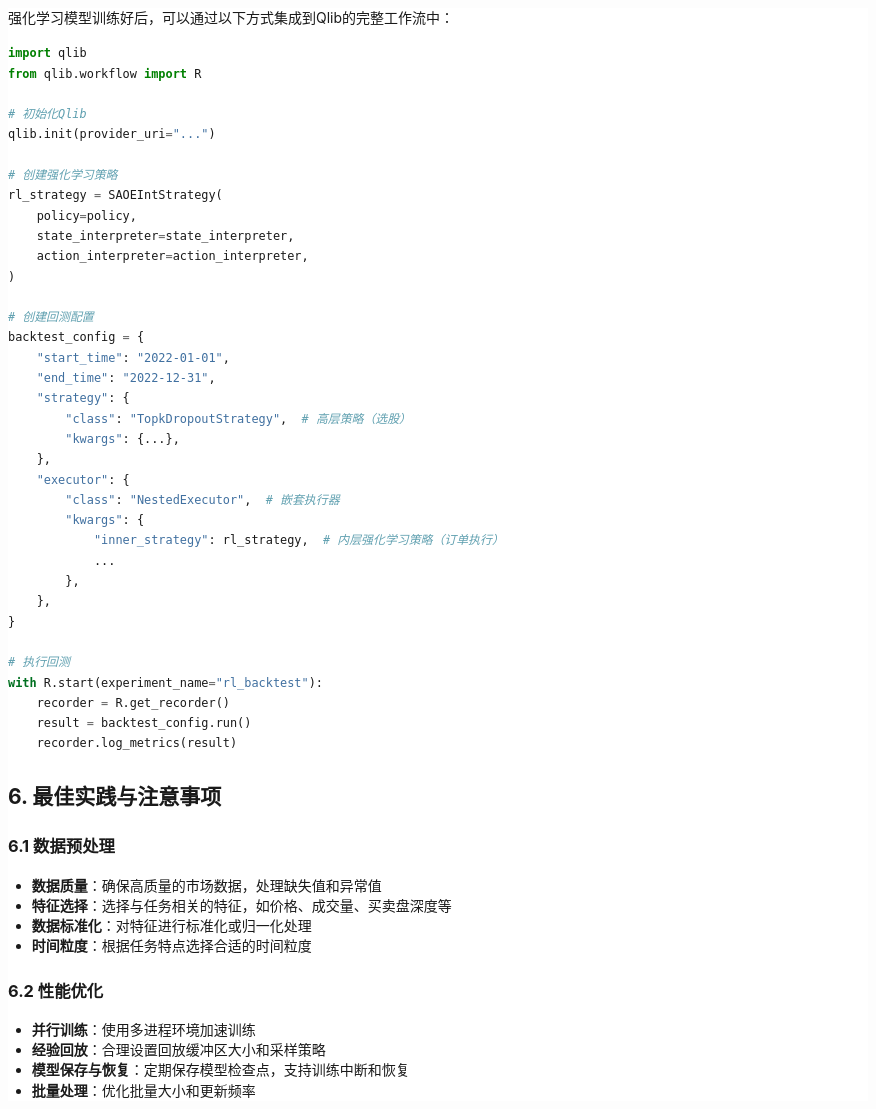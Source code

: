 强化学习模型训练好后，可以通过以下方式集成到Qlib的完整工作流中：

```python
import qlib
from qlib.workflow import R

# 初始化Qlib
qlib.init(provider_uri="...")

# 创建强化学习策略
rl_strategy = SAOEIntStrategy(
    policy=policy,
    state_interpreter=state_interpreter,
    action_interpreter=action_interpreter,
)

# 创建回测配置
backtest_config = {
    "start_time": "2022-01-01",
    "end_time": "2022-12-31",
    "strategy": {
        "class": "TopkDropoutStrategy",  # 高层策略（选股）
        "kwargs": {...},
    },
    "executor": {
        "class": "NestedExecutor",  # 嵌套执行器
        "kwargs": {
            "inner_strategy": rl_strategy,  # 内层强化学习策略（订单执行）
            ...
        },
    },
}

# 执行回测
with R.start(experiment_name="rl_backtest"):
    recorder = R.get_recorder()
    result = backtest_config.run()
    recorder.log_metrics(result)
```

## 6. 最佳实践与注意事项

### 6.1 数据预处理

- **数据质量**：确保高质量的市场数据，处理缺失值和异常值
- **特征选择**：选择与任务相关的特征，如价格、成交量、买卖盘深度等
- **数据标准化**：对特征进行标准化或归一化处理
- **时间粒度**：根据任务特点选择合适的时间粒度

### 6.2 性能优化

- **并行训练**：使用多进程环境加速训练
- **经验回放**：合理设置回放缓冲区大小和采样策略
- **模型保存与恢复**：定期保存模型检查点，支持训练中断和恢复
- **批量处理**：优化批量大小和更新频率
